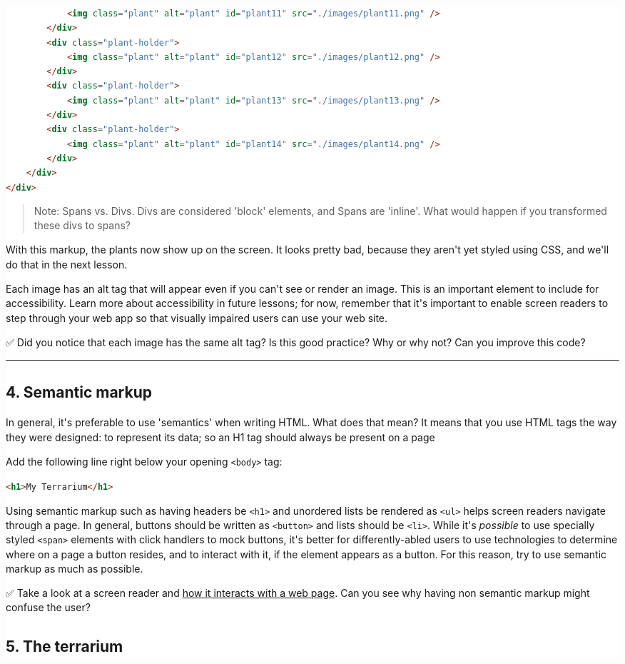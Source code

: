 ```html
			<img class="plant" alt="plant" id="plant11" src="./images/plant11.png" />
		</div>
		<div class="plant-holder">
			<img class="plant" alt="plant" id="plant12" src="./images/plant12.png" />
		</div>
		<div class="plant-holder">
			<img class="plant" alt="plant" id="plant13" src="./images/plant13.png" />
		</div>
		<div class="plant-holder">
			<img class="plant" alt="plant" id="plant14" src="./images/plant14.png" />
		</div>
	</div>
</div>
```

> Note: Spans vs. Divs. Divs are considered 'block' elements, and Spans are 'inline'. What would happen if you transformed these divs to spans?

With this markup, the plants now show up on the screen. It looks pretty bad, because they aren't yet styled using CSS, and we'll do that in the next lesson.

Each image has an alt tag that will appear even if you can't see or render an image. This is an important element to include for accessibility. Learn more about accessibility in future lessons; for now, remember that it's important to enable screen readers to step through your web app so that visually impaired users can use your web site.

✅ Did you notice that each image has the same alt tag? Is this good practice? Why or why not? Can you improve this code?

---

## 4. Semantic markup

In general, it's preferable to use 'semantics' when writing HTML. What does that mean? It means that you use HTML tags the way they were designed: to represent its data; so an H1 tag should always be present on a page

Add the following line right below your opening `<body>` tag:

```html
<h1>My Terrarium</h1>
```

Using semantic markup such as having headers be `<h1>` and unordered lists be rendered as `<ul>` helps screen readers navigate through a page. In general, buttons should be written as `<button>` and lists should be `<li>`. While it's _possible_ to use specially styled `<span>` elements with click handlers to mock buttons, it's better for differently-abled users to use technologies to determine where on a page a button resides, and to interact with it, if the element appears as a button. For this reason, try to use semantic markup as much as possible.

✅ Take a look at a screen reader and [how it interacts with a web page](https://www.youtube.com/watch?v=OUDV1gqs9GA). Can you see why having non semantic markup might confuse the user?

## 5. The terrarium
